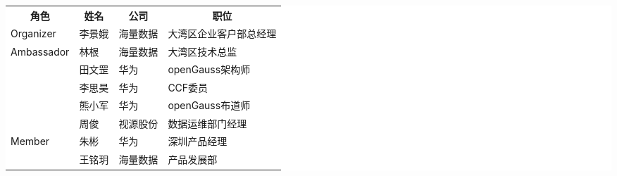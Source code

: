 <table class="meetup20210326">
	<tr>
	    <th>角色</th>
	    <th>姓名</th>
	    <th>公司</th>
	    <th>职位</th>  
	</tr>
	<tr>
	    <td>Organizer</td>
	    <td>李景娥</td>
	    <td>海量数据</td>
	    <td>大湾区企业客户部总经理</td>
	</tr>
	<tr>
	    <td rowspan="5">Ambassador</td>
	    <td>林根</td>
	    <td>海量数据</td>
	    <td>大湾区技术总监</td>
	</tr>
	<tr>
	    <td>田文罡</td>
	    <td>华为</td>
	    <td>openGauss架构师</td>
	</tr>
	<tr>
	    <td>李思昊</td>
	    <td>华为</td>
	    <td>CCF委员</td>
	</tr>
	<tr>
	    <td>熊小军</td>
	    <td>华为</td>
	    <td>openGauss布道师</td>
	</tr>
    <tr>
	    <td>周俊</td>
	    <td>视源股份</td>
	    <td>数据运维部门经理</td>
	</tr>
	<tr>
	    <td rowspan="2">Member</td>
	    <td>朱彬</td>
	    <td>华为</td>
	    <td>深圳产品经理</td>
	</tr>
    <tr>
	    <td>王铭玥</td>
	    <td>海量数据</td>
	    <td>产品发展部</td>
	</tr>
	